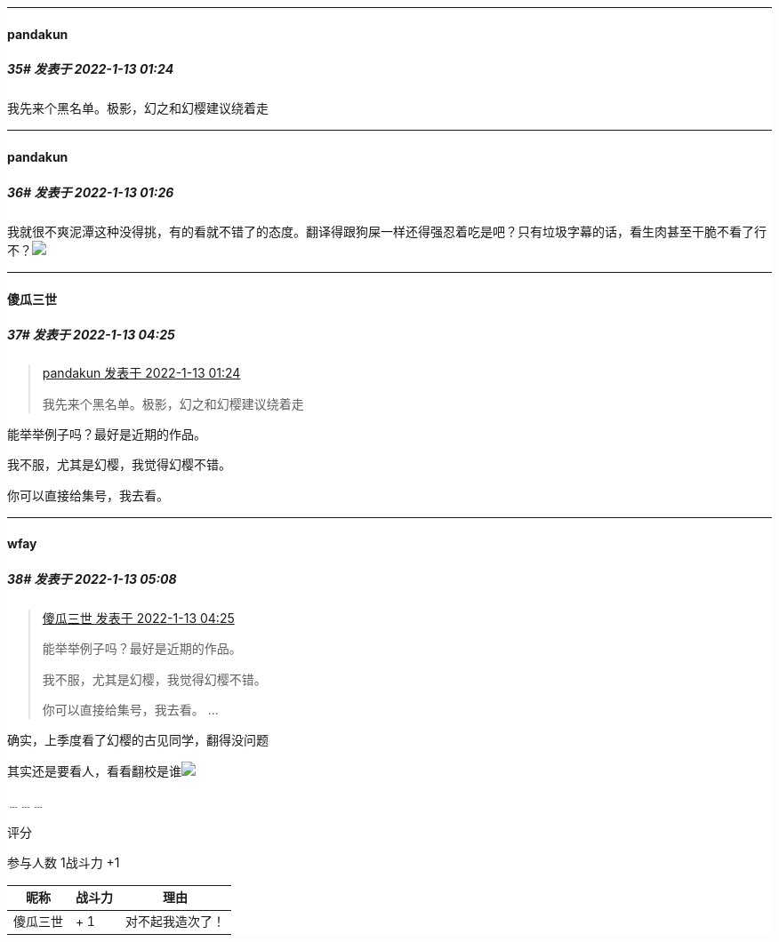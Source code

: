 *****

####  pandakun  
##### 35#       发表于 2022-1-13 01:24

我先来个黑名单。极影，幻之和幻樱建议绕着走

*****

####  pandakun  
##### 36#       发表于 2022-1-13 01:26

我就很不爽泥潭这种没得挑，有的看就不错了的态度。翻译得跟狗屎一样还得强忍着吃是吧？只有垃圾字幕的话，看生肉甚至干脆不看了行不？<img src="https://static.saraba1st.com/image/smiley/face2017/049.png" referrerpolicy="no-referrer">

*****

####  傻瓜三世  
##### 37#       发表于 2022-1-13 04:25

<blockquote><a href="httphttps://bbs.saraba1st.com/2b/forum.php?mod=redirect&amp;goto=findpost&amp;pid=54268316&amp;ptid=2047015" target="_blank">pandakun 发表于 2022-1-13 01:24</a>

我先来个黑名单。极影，幻之和幻樱建议绕着走</blockquote>
能举举例子吗？最好是近期的作品。

我不服，尤其是幻樱，我觉得幻樱不错。

你可以直接给集号，我去看。

*****

####  wfay  
##### 38#       发表于 2022-1-13 05:08

<blockquote><a href="httphttps://bbs.saraba1st.com/2b/forum.php?mod=redirect&amp;goto=findpost&amp;pid=54268726&amp;ptid=2047015" target="_blank">傻瓜三世 发表于 2022-1-13 04:25</a>

能举举例子吗？最好是近期的作品。

我不服，尤其是幻樱，我觉得幻樱不错。

你可以直接给集号，我去看。 ...</blockquote>
确实，上季度看了幻樱的古见同学，翻得没问题

其实还是要看人，看看翻校是谁<img src="https://static.saraba1st.com/image/smiley/face2017/057.png" referrerpolicy="no-referrer">

﹍﹍﹍

评分

 参与人数 1战斗力 +1

|昵称|战斗力|理由|
|----|---|---|
| 傻瓜三世| + 1|对不起我造次了！|
